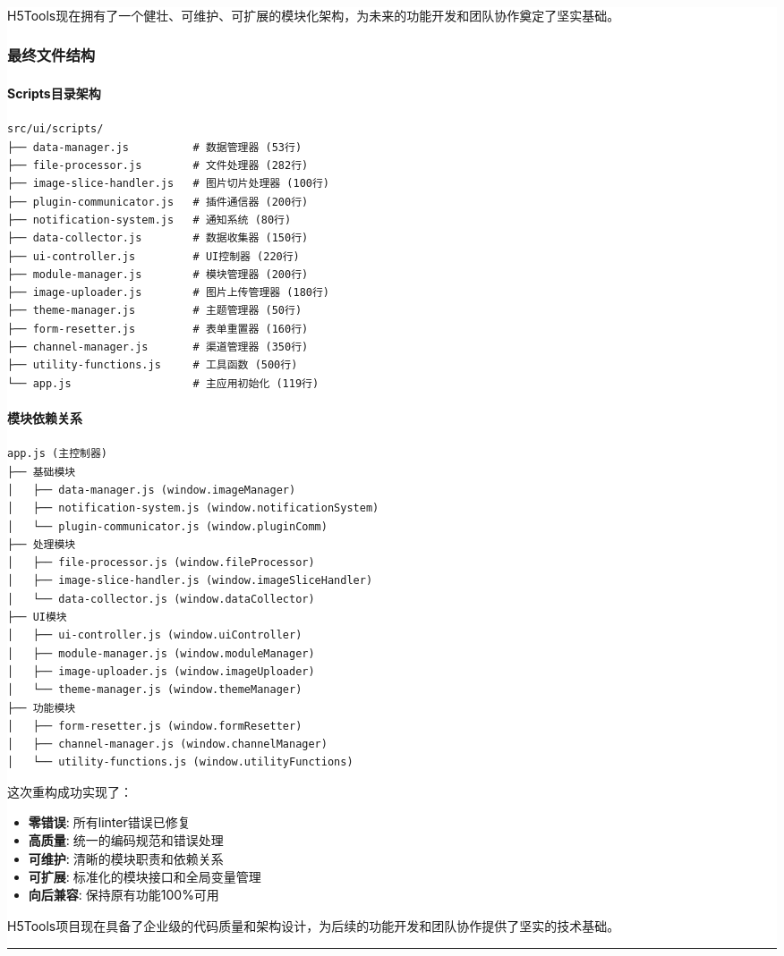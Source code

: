 H5Tools现在拥有了一个健壮、可维护、可扩展的模块化架构，为未来的功能开发和团队协作奠定了坚实基础。

### 最终文件结构

#### Scripts目录架构
```
src/ui/scripts/
├── data-manager.js          # 数据管理器 (53行)
├── file-processor.js        # 文件处理器 (282行)
├── image-slice-handler.js   # 图片切片处理器 (100行)
├── plugin-communicator.js   # 插件通信器 (200行)
├── notification-system.js   # 通知系统 (80行)
├── data-collector.js        # 数据收集器 (150行)
├── ui-controller.js         # UI控制器 (220行)
├── module-manager.js        # 模块管理器 (200行)
├── image-uploader.js        # 图片上传管理器 (180行)
├── theme-manager.js         # 主题管理器 (50行)
├── form-resetter.js         # 表单重置器 (160行)
├── channel-manager.js       # 渠道管理器 (350行)
├── utility-functions.js     # 工具函数 (500行)
└── app.js                   # 主应用初始化 (119行)
```

#### 模块依赖关系
```
app.js (主控制器)
├── 基础模块
│   ├── data-manager.js (window.imageManager)
│   ├── notification-system.js (window.notificationSystem)
│   └── plugin-communicator.js (window.pluginComm)
├── 处理模块
│   ├── file-processor.js (window.fileProcessor)
│   ├── image-slice-handler.js (window.imageSliceHandler)
│   └── data-collector.js (window.dataCollector)
├── UI模块
│   ├── ui-controller.js (window.uiController)
│   ├── module-manager.js (window.moduleManager)
│   ├── image-uploader.js (window.imageUploader)
│   └── theme-manager.js (window.themeManager)
├── 功能模块
│   ├── form-resetter.js (window.formResetter)
│   ├── channel-manager.js (window.channelManager)
│   └── utility-functions.js (window.utilityFunctions)
```

这次重构成功实现了：
- **零错误**: 所有linter错误已修复
- **高质量**: 统一的编码规范和错误处理
- **可维护**: 清晰的模块职责和依赖关系
- **可扩展**: 标准化的模块接口和全局变量管理
- **向后兼容**: 保持原有功能100%可用

H5Tools项目现在具备了企业级的代码质量和架构设计，为后续的功能开发和团队协作提供了坚实的技术基础。

---